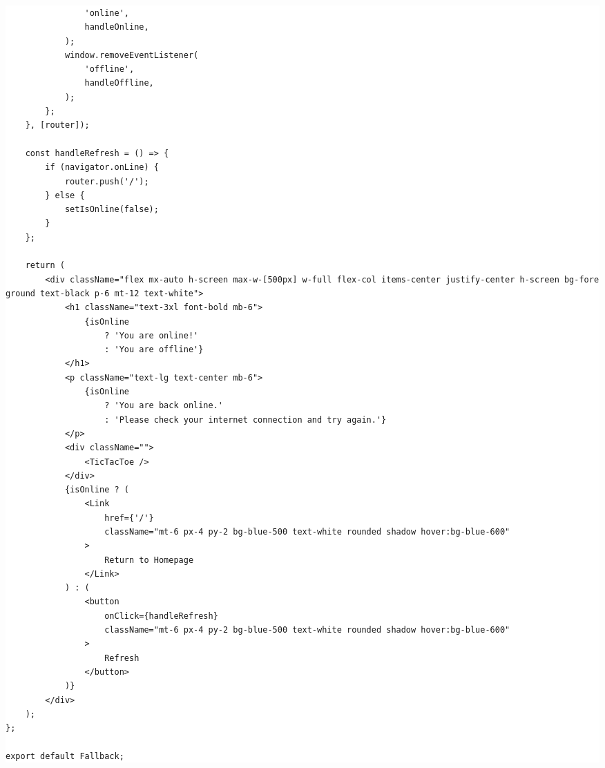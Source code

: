 ```tsx
                'online',
                handleOnline,
            );
            window.removeEventListener(
                'offline',
                handleOffline,
            );
        };
    }, [router]);

    const handleRefresh = () => {
        if (navigator.onLine) {
            router.push('/');
        } else {
            setIsOnline(false);
        }
    };

    return (
        <div className="flex mx-auto h-screen max-w-[500px] w-full flex-col items-center justify-center h-screen bg-foreground text-black p-6 mt-12 text-white">
            <h1 className="text-3xl font-bold mb-6">
                {isOnline
                    ? 'You are online!'
                    : 'You are offline'}
            </h1>
            <p className="text-lg text-center mb-6">
                {isOnline
                    ? 'You are back online.'
                    : 'Please check your internet connection and try again.'}
            </p>
            <div className="">
                <TicTacToe />
            </div>
            {isOnline ? (
                <Link
                    href={'/'}
                    className="mt-6 px-4 py-2 bg-blue-500 text-white rounded shadow hover:bg-blue-600"
                >
                    Return to Homepage
                </Link>
            ) : (
                <button
                    onClick={handleRefresh}
                    className="mt-6 px-4 py-2 bg-blue-500 text-white rounded shadow hover:bg-blue-600"
                >
                    Refresh
                </button>
            )}
        </div>
    );
};

export default Fallback;
```
